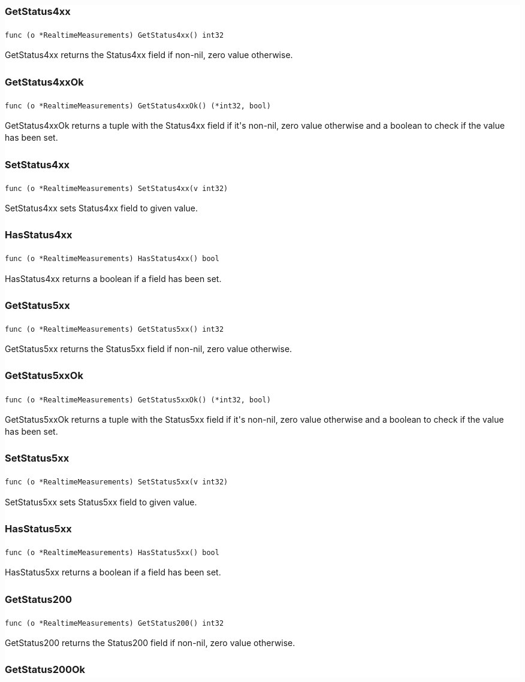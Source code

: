 ### GetStatus4xx

`func (o *RealtimeMeasurements) GetStatus4xx() int32`

GetStatus4xx returns the Status4xx field if non-nil, zero value otherwise.

### GetStatus4xxOk

`func (o *RealtimeMeasurements) GetStatus4xxOk() (*int32, bool)`

GetStatus4xxOk returns a tuple with the Status4xx field if it's non-nil, zero value otherwise
and a boolean to check if the value has been set.

### SetStatus4xx

`func (o *RealtimeMeasurements) SetStatus4xx(v int32)`

SetStatus4xx sets Status4xx field to given value.

### HasStatus4xx

`func (o *RealtimeMeasurements) HasStatus4xx() bool`

HasStatus4xx returns a boolean if a field has been set.

### GetStatus5xx

`func (o *RealtimeMeasurements) GetStatus5xx() int32`

GetStatus5xx returns the Status5xx field if non-nil, zero value otherwise.

### GetStatus5xxOk

`func (o *RealtimeMeasurements) GetStatus5xxOk() (*int32, bool)`

GetStatus5xxOk returns a tuple with the Status5xx field if it's non-nil, zero value otherwise
and a boolean to check if the value has been set.

### SetStatus5xx

`func (o *RealtimeMeasurements) SetStatus5xx(v int32)`

SetStatus5xx sets Status5xx field to given value.

### HasStatus5xx

`func (o *RealtimeMeasurements) HasStatus5xx() bool`

HasStatus5xx returns a boolean if a field has been set.

### GetStatus200

`func (o *RealtimeMeasurements) GetStatus200() int32`

GetStatus200 returns the Status200 field if non-nil, zero value otherwise.

### GetStatus200Ok
